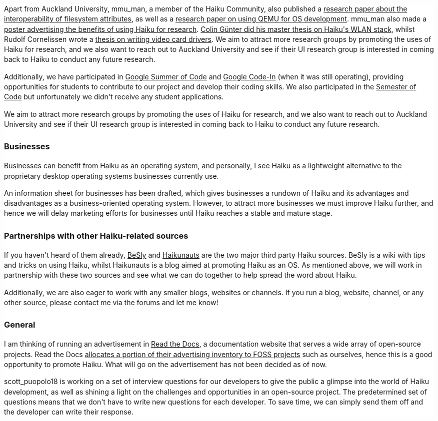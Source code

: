 Apart from Auckland University, mmu_man, a member of the Haiku Community, also published a [research paper about the interoperability of filesystem attributes](https://dcpapers.dublincore.org/pubs/article/view/3633/1859), as well as a [research paper on using QEMU for OS development](http://adt.cs.upb.de/quf/quf11/QUF11-papers/quf2011-11.pdf). mmu_man also made a [poster advertising the benefits of using Haiku for research](http://eurosys2010.sigops-france.fr/poster_demo/eurosys2010-final17.pdf).
[Colin Günter did his master thesis on Haiku's WLAN stack](https://www.haiku-os.org/news/2016-02-26_wlan_master_thesis_published/), whilst Rudolf Cornelissen wrote a [thesis on writing video card drivers](https://www.haiku-os.org/legacy-docs/writing-video-card-drivers/).
We aim to attract more research groups by promoting the uses of Haiku for research, and we also want to reach out to Auckland University and see if their UI research group is interested in coming back to Haiku to conduct any future research.

Additionally, we have participated in [Google Summer of Code](https://summerofcode.withgoogle.com/) and [Google Code-In](https://codein.withgoogle.com/) (when it was still operating), providing opportunities for students to contribute to our project and develop their coding skills. We also participated in the [Semester of Code](http://semesterofcode.com/) but unfortunately we didn't receive any student applications. 

We aim to attract more research groups by promoting the uses of Haiku for research, and we also want to reach out to Auckland University and see if their UI research group is interested in coming back to Haiku to conduct any future research.

### Businesses
Businesses can benefit from Haiku as an operating system, and personally, I see Haiku as a lightweight alternative to the proprietary desktop operating systems businesses currently use. 

An information sheet for businesses has been drafted, which gives businesses a rundown of Haiku and its advantages and disadvantages as a business-oriented operating system. However, to attract more businesses we must improve Haiku further, and hence we will delay marketing efforts for businesses until Haiku reaches a stable and mature stage. 

### Partnerships with other Haiku-related sources
If you haven't heard of them already, [BeSly](https://www.besly.de/index.php/de/) and [Haikunauts](https://haikunauts.home.blog/) are the two major third party Haiku sources. BeSly is a wiki with tips and tricks on using Haiku, whilst Haikunauts is a blog aimed at promoting Haiku as an OS. As mentioned above, we will work in partnership with these two sources and see what we can do together to help spread the word about Haiku.

Additionally, we are also eager to work with any smaller blogs, websites or channels. If you run a blog, website, channel, or any other source, please contact me via the forums and let me know!

### General
I am thinking of running an advertisement in [Read the Docs](https://readthedocs.org/), a documentation website that serves a wide array of open-source projects. Read the Docs [allocates a portion of their advertising inventory to FOSS projects](https://docs.readthedocs.io/en/stable/advertising/ethical-advertising.html#community-ads) such as ourselves, hence this is a good opportunity to promote Haiku. What will go on the advertisement has not been decided as of now.

scott_puopolo18 is working on a set of interview questions for our developers to give the public a glimpse into the world of Haiku development, as well as shining a light on the challenges and opportunities in an open-source project. The predetermined set of questions means that we don't have to write new questions for each developer. To save time, we can simply send them off and the developer can write their response.
